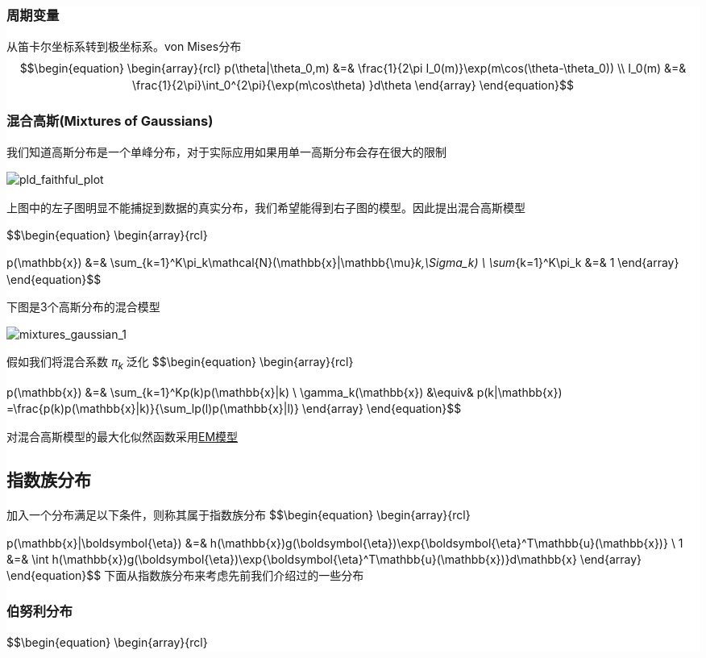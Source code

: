 ### 周期变量
从笛卡尔坐标系转到极坐标系。von Mises分布
$$\begin{equation}
\begin{array}{rcl}
p(\theta|\theta_0,m) &=& \frac{1}{2\pi I_0(m)}\exp(m\cos(\theta-\theta_0)) \\
I_0(m) &=& \frac{1}{2\pi}\int_0^{2\pi}{\exp(m\cos\theta) }d\theta
\end{array}
\end{equation}$$

### 混合高斯(Mixtures of Gaussians)
我们知道高斯分布是一个单峰分布，对于实际应用如果用单一高斯分布会存在很大的限制

![pld_faithful_plot](https://github.com/Lehyu/lehyu.github.com/blob/master/image/PRML/chap2/odl_faithful_plot.png?raw=true)

上图中的左子图明显不能捕捉到数据的真实分布，我们希望能得到右子图的模型。因此提出混合高斯模型

$$\begin{equation}
\begin{array}{rcl}

p(\mathbb{x}) &=& \sum_{k=1}^K\pi_k\mathcal{N}(\mathbb{x}|\mathbb{\mu}_k,\Sigma_k) \\
\sum_{k=1}^K\pi_k &=& 1
\end{array}
\end{equation}$$

下图是3个高斯分布的混合模型

![mixtures_gaussian_1](https://github.com/Lehyu/lehyu.github.com/blob/master/image/PRML/chap2/mixtures_gaussian_1.png?raw=true)

假如我们将混合系数 $\pi_k$ 泛化
$$\begin{equation}
\begin{array}{rcl}

p(\mathbb{x}) &=& \sum_{k=1}^Kp(k)p(\mathbb{x}|k) \\
\gamma_k(\mathbb{x}) &\equiv& p(k|\mathbb{x}) =\frac{p(k)p(\mathbb{x}|k)}{\sum_lp(l)p(\mathbb{x}|l)}
\end{array}
\end{equation}$$

对混合高斯模型的最大化似然函数采用[EM模型](todo)

## 指数族分布
加入一个分布满足以下条件，则称其属于指数族分布
$$\begin{equation}
\begin{array}{rcl}

p(\mathbb{x}|\boldsymbol{\eta}) &=& h(\mathbb{x})g(\boldsymbol{\eta})\exp\{\boldsymbol{\eta}^T\mathbb{u}(\mathbb{x})\} \\
1 &=& \int h(\mathbb{x})g(\boldsymbol{\eta})\exp\{\boldsymbol{\eta}^T\mathbb{u}(\mathbb{x})\}d\mathbb{x}
\end{array}
\end{equation}$$
下面从指数族分布来考虑先前我们介绍过的一些分布
### 伯努利分布
$$\begin{equation}
\begin{array}{rcl}
